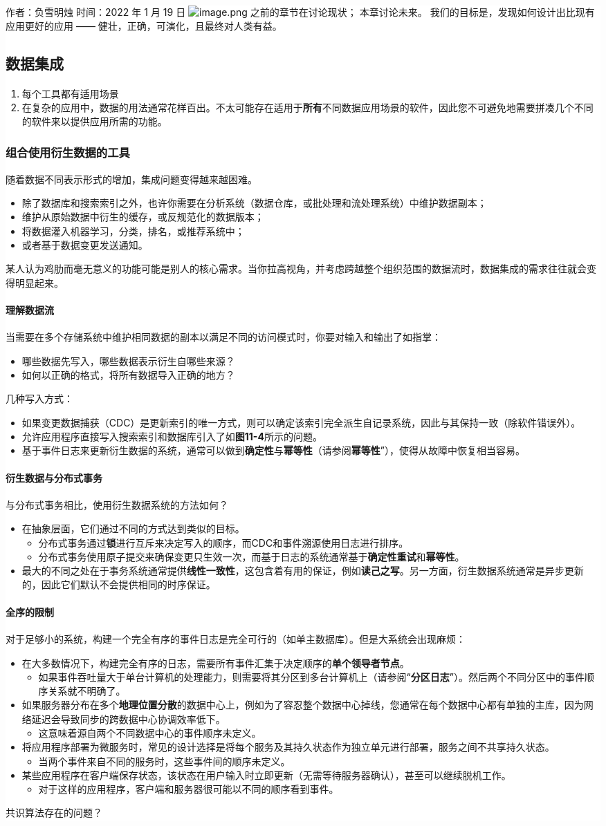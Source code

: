 作者：负雪明烛
时间：2022 年 1 月 19 日
![image.png](https://cdn.nlark.com/yuque/0/2022/png/1265500/1642561284334-0e2df26b-3dc6-406d-b76e-0d4d0a9b30c3.png)
之前的章节在讨论现状；
本章讨论未来。
我们的目标是，发现如何设计出比现有应用更好的应用 —— 健壮，正确，可演化，且最终对人类有益。

## 数据集成

1. 每个工具都有适用场景
1. 在复杂的应用中，数据的用法通常花样百出。不太可能存在适用于**所有**不同数据应用场景的软件，因此您不可避免地需要拼凑几个不同的软件来以提供应用所需的功能。
### 组合使用衍生数据的工具
随着数据不同表示形式的增加，集成问题变得越来越困难。

- 除了数据库和搜索索引之外，也许你需要在分析系统（数据仓库，或批处理和流处理系统）中维护数据副本；
- 维护从原始数据中衍生的缓存，或反规范化的数据版本；
- 将数据灌入机器学习，分类，排名，或推荐系统中；
- 或者基于数据变更发送通知。

某人认为鸡肋而毫无意义的功能可能是别人的核心需求。当你拉高视角，并考虑跨越整个组织范围的数据流时，数据集成的需求往往就会变得明显起来。

#### 理解数据流
当需要在多个存储系统中维护相同数据的副本以满足不同的访问模式时，你要对输入和输出了如指掌：

- 哪些数据先写入，哪些数据表示衍生自哪些来源？
- 如何以正确的格式，将所有数据导入正确的地方？

几种写入方式：

- 如果变更数据捕获（CDC）是更新索引的唯一方式，则可以确定该索引完全派生自记录系统，因此与其保持一致（除软件错误外）。
- 允许应用程序直接写入搜索索引和数据库引入了如**图11-4**所示的问题。
- 基于事件日志来更新衍生数据的系统，通常可以做到**确定性**与**幂等性**（请参阅**幂等性**”），使得从故障中恢复相当容易。

#### 衍生数据与分布式事务
与分布式事务相比，使用衍生数据系统的方法如何？

- 在抽象层面，它们通过不同的方式达到类似的目标。
   - 分布式事务通过**锁**进行互斥来决定写入的顺序，而CDC和事件溯源使用日志进行排序。
   - 分布式事务使用原子提交来确保变更只生效一次，而基于日志的系统通常基于**确定性重试**和**幂等性**。
- 最大的不同之处在于事务系统通常提供**线性一致性**，这包含着有用的保证，例如**读己之写**。另一方面，衍生数据系统通常是异步更新的，因此它们默认不会提供相同的时序保证。
#### 全序的限制
对于足够小的系统，构建一个完全有序的事件日志是完全可行的（如单主数据库）。但是大系统会出现麻烦：

- 在大多数情况下，构建完全有序的日志，需要所有事件汇集于决定顺序的**单个领导者节点**。
   - 如果事件吞吐量大于单台计算机的处理能力，则需要将其分区到多台计算机上（请参阅“**分区日志**”）。然后两个不同分区中的事件顺序关系就不明确了。
- 如果服务器分布在多个**地理位置分散**的数据中心上，例如为了容忍整个数据中心掉线，您通常在每个数据中心都有单独的主库，因为网络延迟会导致同步的跨数据中心协调效率低下。
   - 这意味着源自两个不同数据中心的事件顺序未定义。
- 将应用程序部署为微服务时，常见的设计选择是将每个服务及其持久状态作为独立单元进行部署，服务之间不共享持久状态。
   - 当两个事件来自不同的服务时，这些事件间的顺序未定义。
- 某些应用程序在客户端保存状态，该状态在用户输入时立即更新（无需等待服务器确认），甚至可以继续脱机工作。
   - 对于这样的应用程序，客户端和服务器很可能以不同的顺序看到事件。

共识算法存在的问题？
